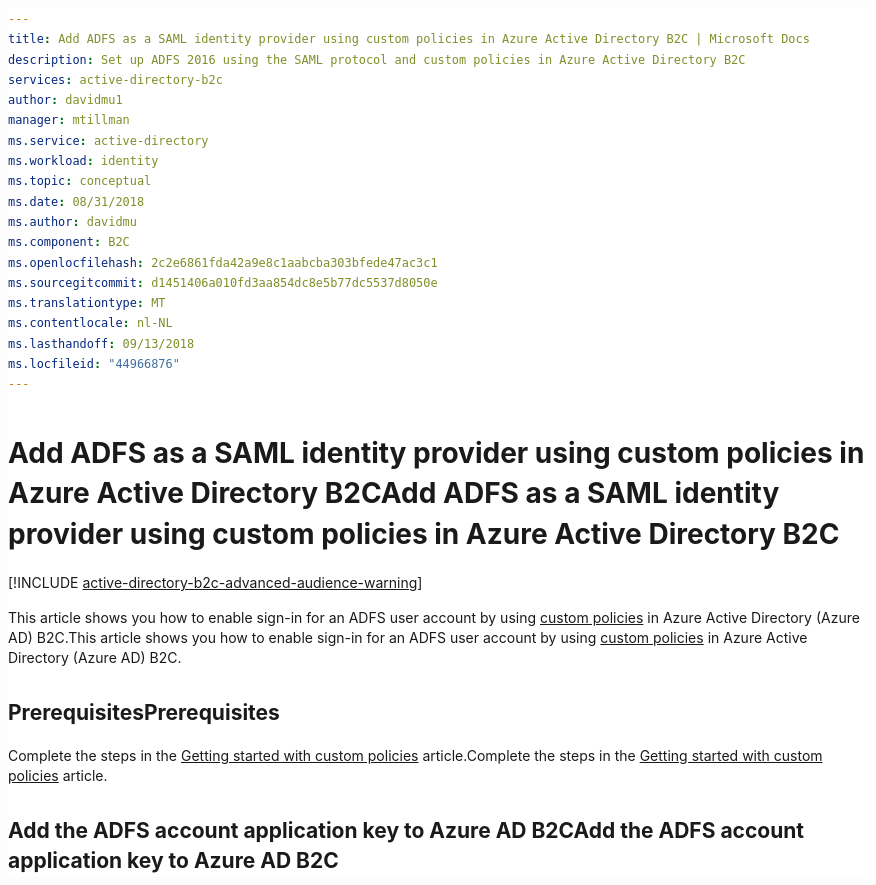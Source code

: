 ```yaml
---
title: Add ADFS as a SAML identity provider using custom policies in Azure Active Directory B2C | Microsoft Docs
description: Set up ADFS 2016 using the SAML protocol and custom policies in Azure Active Directory B2C
services: active-directory-b2c
author: davidmu1
manager: mtillman
ms.service: active-directory
ms.workload: identity
ms.topic: conceptual
ms.date: 08/31/2018
ms.author: davidmu
ms.component: B2C
ms.openlocfilehash: 2c2e6861fda42a9e8c1aabcba303bfede47ac3c1
ms.sourcegitcommit: d1451406a010fd3aa854dc8e5b77dc5537d8050e
ms.translationtype: MT
ms.contentlocale: nl-NL
ms.lasthandoff: 09/13/2018
ms.locfileid: "44966876"
---
```

# <a name="add-adfs-as-a-saml-identity-provider-using-custom-policies-in-azure-active-directory-b2c"></a><span data-ttu-id="4077b-103">Add ADFS as a SAML identity provider using custom policies in Azure Active Directory B2C</span><span class="sxs-lookup"><span data-stu-id="4077b-103">Add ADFS as a SAML identity provider using custom policies in Azure Active Directory B2C</span></span>

[!INCLUDE [active-directory-b2c-advanced-audience-warning](../../includes/active-directory-b2c-advanced-audience-warning.md)]

<span data-ttu-id="4077b-104">This article shows you how to enable sign-in for an ADFS user account by using [custom policies](active-directory-b2c-overview-custom.md) in Azure Active Directory (Azure AD) B2C.</span><span class="sxs-lookup"><span data-stu-id="4077b-104">This article shows you how to enable sign-in for an ADFS user account by using [custom policies](active-directory-b2c-overview-custom.md) in Azure Active Directory (Azure AD) B2C.</span></span>

## <a name="prerequisites"></a><span data-ttu-id="4077b-105">Prerequisites</span><span class="sxs-lookup"><span data-stu-id="4077b-105">Prerequisites</span></span>

<span data-ttu-id="4077b-106">Complete the steps in the [Getting started with custom policies](active-directory-b2c-get-started-custom.md) article.</span><span class="sxs-lookup"><span data-stu-id="4077b-106">Complete the steps in the [Getting started with custom policies](active-directory-b2c-get-started-custom.md) article.</span></span>

## <a name="add-the-adfs-account-application-key-to-azure-ad-b2c"></a><span data-ttu-id="4077b-107">Add the ADFS account application key to Azure AD B2C</span><span class="sxs-lookup"><span data-stu-id="4077b-107">Add the ADFS account application key to Azure AD B2C</span></span>
